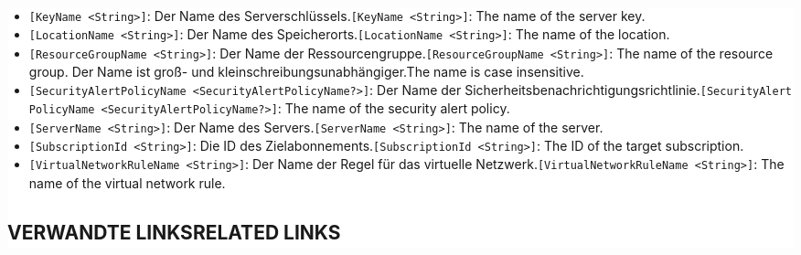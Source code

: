   - <span data-ttu-id="07f85-145">`[KeyName <String>]`: Der Name des Serverschlüssels.</span><span class="sxs-lookup"><span data-stu-id="07f85-145">`[KeyName <String>]`: The name of the server key.</span></span>
  - <span data-ttu-id="07f85-146">`[LocationName <String>]`: Der Name des Speicherorts.</span><span class="sxs-lookup"><span data-stu-id="07f85-146">`[LocationName <String>]`: The name of the location.</span></span>
  - <span data-ttu-id="07f85-147">`[ResourceGroupName <String>]`: Der Name der Ressourcengruppe.</span><span class="sxs-lookup"><span data-stu-id="07f85-147">`[ResourceGroupName <String>]`: The name of the resource group.</span></span> <span data-ttu-id="07f85-148">Der Name ist groß- und kleinschreibungsunabhängiger.</span><span class="sxs-lookup"><span data-stu-id="07f85-148">The name is case insensitive.</span></span>
  - <span data-ttu-id="07f85-149">`[SecurityAlertPolicyName <SecurityAlertPolicyName?>]`: Der Name der Sicherheitsbenachrichtigungsrichtlinie.</span><span class="sxs-lookup"><span data-stu-id="07f85-149">`[SecurityAlertPolicyName <SecurityAlertPolicyName?>]`: The name of the security alert policy.</span></span>
  - <span data-ttu-id="07f85-150">`[ServerName <String>]`: Der Name des Servers.</span><span class="sxs-lookup"><span data-stu-id="07f85-150">`[ServerName <String>]`: The name of the server.</span></span>
  - <span data-ttu-id="07f85-151">`[SubscriptionId <String>]`: Die ID des Zielabonnements.</span><span class="sxs-lookup"><span data-stu-id="07f85-151">`[SubscriptionId <String>]`: The ID of the target subscription.</span></span>
  - <span data-ttu-id="07f85-152">`[VirtualNetworkRuleName <String>]`: Der Name der Regel für das virtuelle Netzwerk.</span><span class="sxs-lookup"><span data-stu-id="07f85-152">`[VirtualNetworkRuleName <String>]`: The name of the virtual network rule.</span></span>

## <span data-ttu-id="07f85-153">VERWANDTE LINKS</span><span class="sxs-lookup"><span data-stu-id="07f85-153">RELATED LINKS</span></span>

